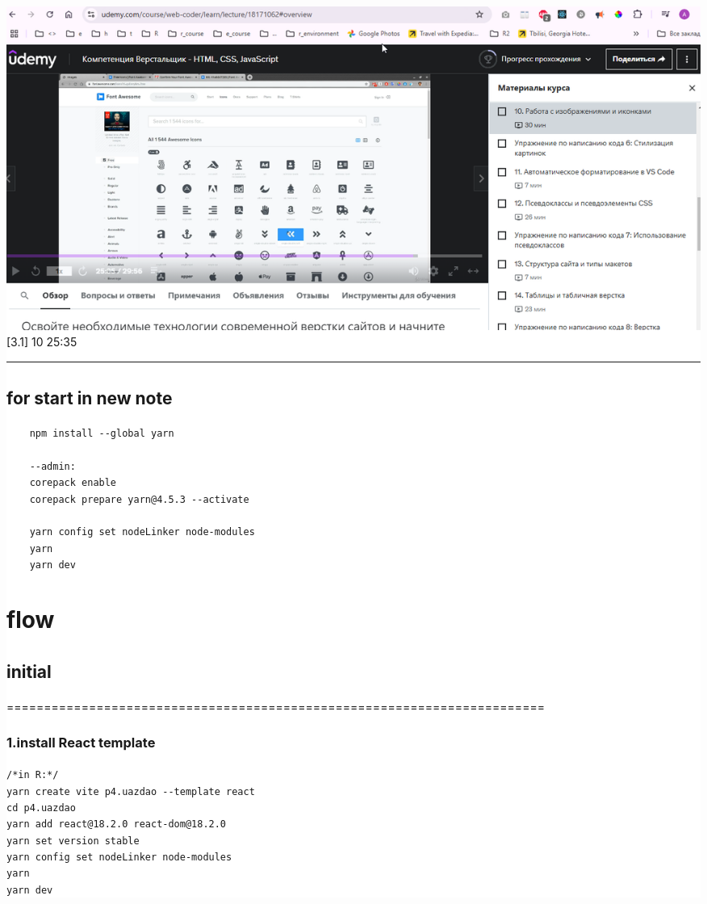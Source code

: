 ![](_md_img/flow_images/flow%202024-12-15-19-08-23.png)
[3.1] 10 25:35

---

## for start in new note

```
    npm install --global yarn

    --admin:
    corepack enable
    corepack prepare yarn@4.5.3 --activate

    yarn config set nodeLinker node-modules
    yarn
    yarn dev
```

# flow

## initial

========================================================================

### 1.install React template

```
/*in R:*/
yarn create vite p4.uazdao --template react
cd p4.uazdao
yarn add react@18.2.0 react-dom@18.2.0
yarn set version stable
yarn config set nodeLinker node-modules
yarn
yarn dev
```
